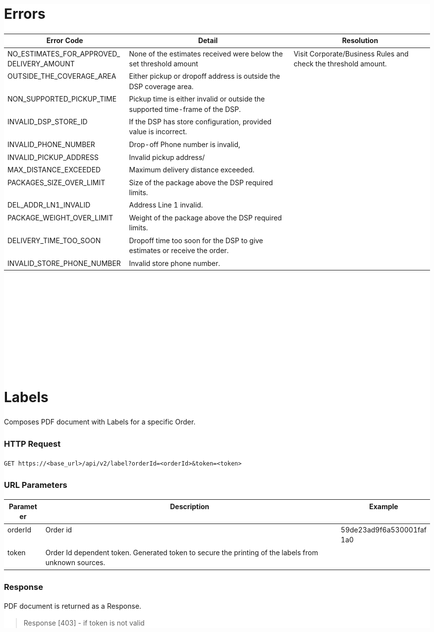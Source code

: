 # Errors

Error Code |  Detail | Resolution
--------- | ----------- | ---------
NO_ESTIMATES_FOR_APPROVED_DELIVERY_AMOUNT | None of the estimates received were below the set threshold amount | Visit Corporate/Business Rules and check the threshold amount.
OUTSIDE_THE_COVERAGE_AREA | Either pickup or dropoff address is outside the DSP coverage area.
    NON_SUPPORTED_PICKUP_TIME | Pickup time is either invalid or outside the supported time-frame of the DSP.
    INVALID_DSP_STORE_ID | If the DSP has store configuration, provided value is incorrect.
    INVALID_PHONE_NUMBER | Drop-off Phone number is invalid,
    INVALID_PICKUP_ADDRESS| Invalid pickup address/
    MAX_DISTANCE_EXCEEDED | Maximum delivery distance exceeded.
    PACKAGES_SIZE_OVER_LIMIT| Size of the package above the DSP required limits.
    DEL_ADDR_LN1_INVALID | Address Line 1 invalid.
    PACKAGE_WEIGHT_OVER_LIMIT | Weight of the package above the DSP required limits.
    DELIVERY_TIME_TOO_SOON | Dropoff time too soon for the DSP to give estimates or receive the order.
    INVALID_STORE_PHONE_NUMBER | Invalid store phone number.


<br />
<br />
<br />
<br />
<br />
<br />
<br />
<br />
<br />

# Labels

Composes PDF document with Labels for a specific Order.

### HTTP Request

`GET https://<base_url>/api/v2/label?orderId=<orderId>&token=<token>`

### URL Parameters

Parameter | Description | Example 
--------- | ----------- | -------
orderId | Order id | 59de23ad9f6a530001faf1a0
token | Order Id dependent token. Generated token to secure the printing of the labels from unknown sources.

### Response

PDF document is returned as a Response.

> Response [403] - if token is not valid
